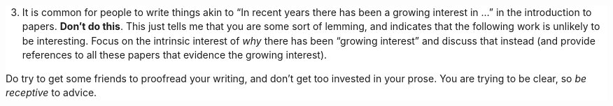    3. It is common for people to write things akin to “In recent years there has been a growing interest in …” in the introduction to papers.  **Don’t do this**. This just tells me that you are some sort of lemming, and indicates that the following work is unlikely to be interesting.  Focus on the intrinsic interest of *why* there has been “growing interest” and discuss that instead (and provide references to all these papers that evidence the growing interest).

   
Do try to get some friends to proofread your writing, and don’t get too invested in your prose.  You are trying to be clear, so *be receptive* to advice.    
